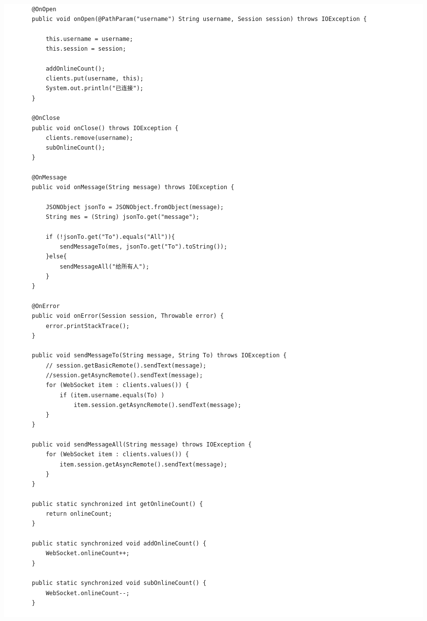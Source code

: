 ```
        @OnOpen 
        public void onOpen(@PathParam("username") String username, Session session) throws IOException { 
       
            this.username = username; 
            this.session = session; 
               
            addOnlineCount(); 
            clients.put(username, this);
            System.out.println("已连接");
        } 
       
        @OnClose 
        public void onClose() throws IOException { 
            clients.remove(username); 
            subOnlineCount(); 
        } 
       
        @OnMessage 
        public void onMessage(String message) throws IOException { 
       
            JSONObject jsonTo = JSONObject.fromObject(message); 
            String mes = (String) jsonTo.get("message");
             
            if (!jsonTo.get("To").equals("All")){ 
                sendMessageTo(mes, jsonTo.get("To").toString()); 
            }else{ 
                sendMessageAll("给所有人"); 
            } 
        } 
       
        @OnError 
        public void onError(Session session, Throwable error) { 
            error.printStackTrace(); 
        } 
       
        public void sendMessageTo(String message, String To) throws IOException { 
            // session.getBasicRemote().sendText(message); 
            //session.getAsyncRemote().sendText(message); 
            for (WebSocket item : clients.values()) { 
                if (item.username.equals(To) ) 
                    item.session.getAsyncRemote().sendText(message); 
            } 
        } 
           
        public void sendMessageAll(String message) throws IOException { 
            for (WebSocket item : clients.values()) { 
                item.session.getAsyncRemote().sendText(message); 
            } 
        } 
       
        public static synchronized int getOnlineCount() { 
            return onlineCount; 
        } 
       
        public static synchronized void addOnlineCount() { 
            WebSocket.onlineCount++; 
        } 
       
        public static synchronized void subOnlineCount() { 
            WebSocket.onlineCount--; 
        } 
       
```